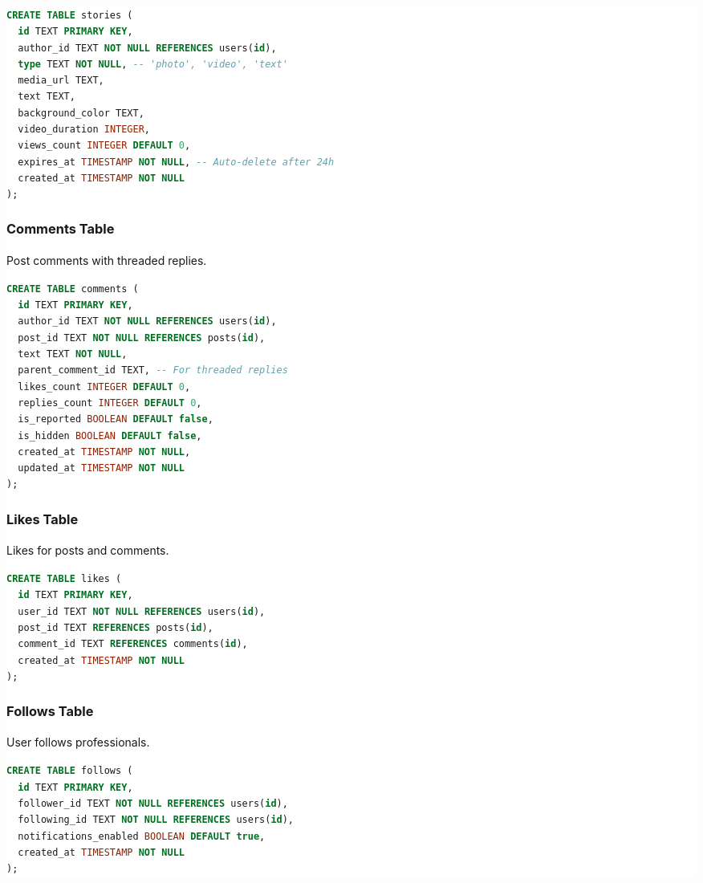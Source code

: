 ```sql
CREATE TABLE stories (
  id TEXT PRIMARY KEY,
  author_id TEXT NOT NULL REFERENCES users(id),
  type TEXT NOT NULL, -- 'photo', 'video', 'text'
  media_url TEXT,
  text TEXT,
  background_color TEXT,
  video_duration INTEGER,
  views_count INTEGER DEFAULT 0,
  expires_at TIMESTAMP NOT NULL, -- Auto-delete after 24h
  created_at TIMESTAMP NOT NULL
);
```

### Comments Table
Post comments with threaded replies.

```sql
CREATE TABLE comments (
  id TEXT PRIMARY KEY,
  author_id TEXT NOT NULL REFERENCES users(id),
  post_id TEXT NOT NULL REFERENCES posts(id),
  text TEXT NOT NULL,
  parent_comment_id TEXT, -- For threaded replies
  likes_count INTEGER DEFAULT 0,
  replies_count INTEGER DEFAULT 0,
  is_reported BOOLEAN DEFAULT false,
  is_hidden BOOLEAN DEFAULT false,
  created_at TIMESTAMP NOT NULL,
  updated_at TIMESTAMP NOT NULL
);
```

### Likes Table
Likes for posts and comments.

```sql
CREATE TABLE likes (
  id TEXT PRIMARY KEY,
  user_id TEXT NOT NULL REFERENCES users(id),
  post_id TEXT REFERENCES posts(id),
  comment_id TEXT REFERENCES comments(id),
  created_at TIMESTAMP NOT NULL
);
```

### Follows Table
User follows professionals.

```sql
CREATE TABLE follows (
  id TEXT PRIMARY KEY,
  follower_id TEXT NOT NULL REFERENCES users(id),
  following_id TEXT NOT NULL REFERENCES users(id),
  notifications_enabled BOOLEAN DEFAULT true,
  created_at TIMESTAMP NOT NULL
);
```
